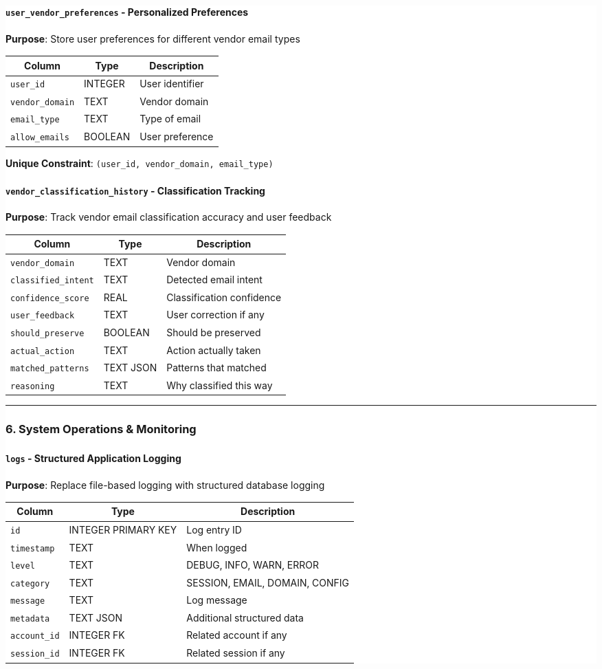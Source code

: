 #### `user_vendor_preferences` - Personalized Preferences
**Purpose**: Store user preferences for different vendor email types

| Column | Type | Description |
|--------|------|-------------|
| `user_id` | INTEGER | User identifier |
| `vendor_domain` | TEXT | Vendor domain |
| `email_type` | TEXT | Type of email |
| `allow_emails` | BOOLEAN | User preference |

**Unique Constraint**: `(user_id, vendor_domain, email_type)`

#### `vendor_classification_history` - Classification Tracking
**Purpose**: Track vendor email classification accuracy and user feedback

| Column | Type | Description |
|--------|------|-------------|
| `vendor_domain` | TEXT | Vendor domain |
| `classified_intent` | TEXT | Detected email intent |
| `confidence_score` | REAL | Classification confidence |
| `user_feedback` | TEXT | User correction if any |
| `should_preserve` | BOOLEAN | Should be preserved |
| `actual_action` | TEXT | Action actually taken |
| `matched_patterns` | TEXT JSON | Patterns that matched |
| `reasoning` | TEXT | Why classified this way |

---

### 6. System Operations & Monitoring

#### `logs` - Structured Application Logging
**Purpose**: Replace file-based logging with structured database logging

| Column | Type | Description |
|--------|------|-------------|
| `id` | INTEGER PRIMARY KEY | Log entry ID |
| `timestamp` | TEXT | When logged |
| `level` | TEXT | DEBUG, INFO, WARN, ERROR |
| `category` | TEXT | SESSION, EMAIL, DOMAIN, CONFIG |
| `message` | TEXT | Log message |
| `metadata` | TEXT JSON | Additional structured data |
| `account_id` | INTEGER FK | Related account if any |
| `session_id` | INTEGER FK | Related session if any |

